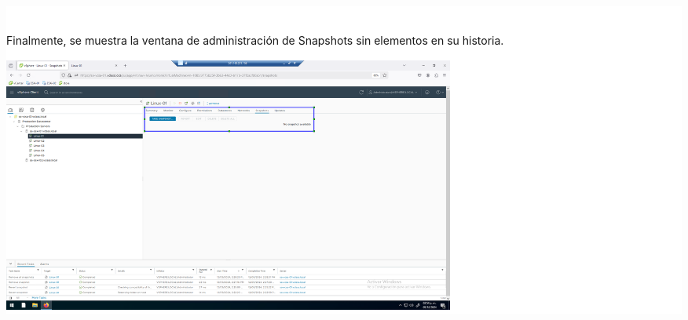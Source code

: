 <br/>

Finalmente, se muestra la ventana de administración de Snapshots sin
elementos en su historia.

<img src="./media/image28.png" style="width:5.88889in;height:3.3125in"
alt="A screenshot of a computer Description automatically generated" />
